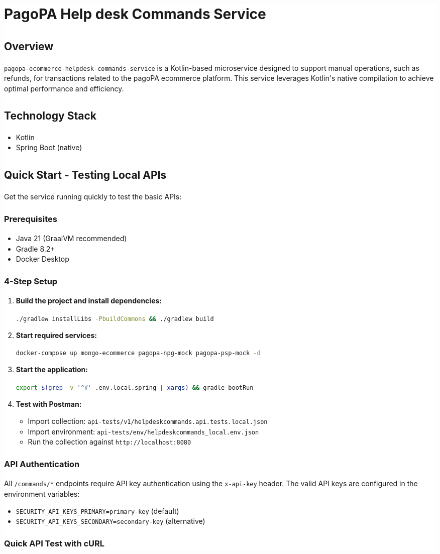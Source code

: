# PagoPA Help desk Commands Service

## Overview
`pagopa-ecommerce-helpdesk-commands-service` is a Kotlin-based microservice designed to support manual operations, such as refunds, for transactions related to the pagoPA ecommerce platform. 
This service leverages Kotlin's native compilation to achieve optimal performance and efficiency.

## Technology Stack

- Kotlin
- Spring Boot (native)

## Quick Start - Testing Local APIs

Get the service running quickly to test the basic APIs:

### Prerequisites
- Java 21 (GraalVM recommended)
- Gradle 8.2+
- Docker Desktop

### 4-Step Setup

1. **Build the project and install dependencies:**
   ```bash
   ./gradlew installLibs -PbuildCommons && ./gradlew build
   ```

2. **Start required services:**
   ```bash
   docker-compose up mongo-ecommerce pagopa-npg-mock pagopa-psp-mock -d
   ```

3. **Start the application:**
   ```bash
   export $(grep -v '^#' .env.local.spring | xargs) && gradle bootRun
   ```

4. **Test with Postman:**
   - Import collection: `api-tests/v1/helpdeskcommands.api.tests.local.json`
   - Import environment: `api-tests/env/helpdeskcommands_local.env.json`
   - Run the collection against `http://localhost:8080`

### API Authentication

All `/commands/*` endpoints require API key authentication using the `x-api-key` header. The valid API keys are configured in the environment variables:
- `SECURITY_API_KEYS_PRIMARY=primary-key` (default)
- `SECURITY_API_KEYS_SECONDARY=secondary-key` (alternative)

### Quick API Test with cURL
